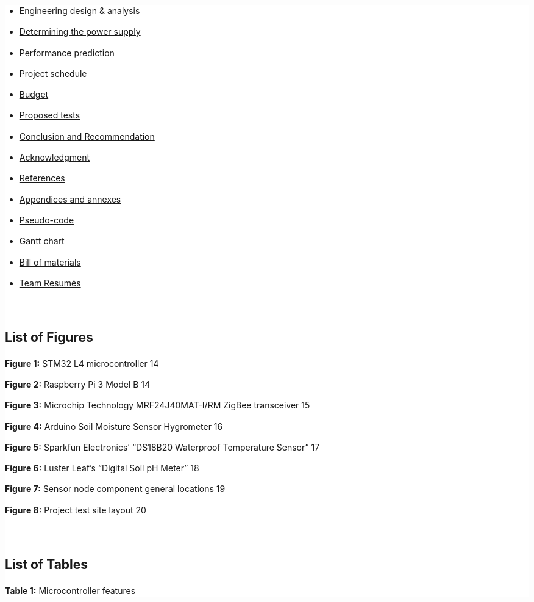 - [Engineering design & analysis](#engineering-design-&-analysis)

- [Determining the power supply](#determining-the-power-supply)

- [Performance prediction](#performance-prediction)

- [Project schedule](#project-schedule)

- [Budget](#budget)

- [Proposed tests](#proposed-tests)

- [Conclusion and Recommendation](#conclusion-and-recommendation)

- [Acknowledgment](#acknowledgment)

- [References](#references)

- [Appendices and annexes](#appendices-and-annexes)

- [Pseudo-code](#psuedo-code)

- [Gantt chart](#gantt-chart)

- [Bill of materials](#bill-of-materials)

- [Team Resumés](#team-resumes)

&nbsp;

## List of Figures
**Figure 1:** STM32 L4 microcontroller
14

**Figure 2:** Raspberry Pi 3 Model B
14

**Figure 3:** Microchip Technology MRF24J40MAT-I/RM ZigBee transceiver
15

**Figure 4:** Arduino Soil Moisture Sensor Hygrometer
16

**Figure 5:** Sparkfun Electronics’ “DS18B20 Waterproof Temperature Sensor”
17

**Figure 6:** Luster Leaf’s “Digital Soil pH Meter”
18

**Figure 7:** Sensor node component general locations
19

**Figure 8:** Project test site layout
20

&nbsp;

## List of Tables
[**Table 1:**](#table-1-microcontroller-features) Microcontroller features
